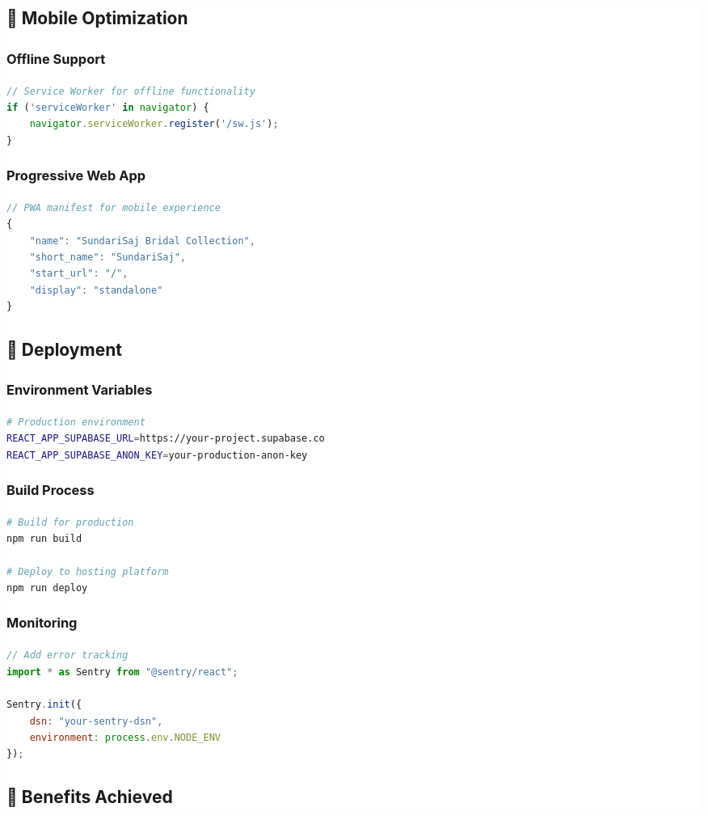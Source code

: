 ## 📱 **Mobile Optimization**

### **Offline Support**
```javascript
// Service Worker for offline functionality
if ('serviceWorker' in navigator) {
    navigator.serviceWorker.register('/sw.js');
}
```

### **Progressive Web App**
```javascript
// PWA manifest for mobile experience
{
    "name": "SundariSaj Bridal Collection",
    "short_name": "SundariSaj",
    "start_url": "/",
    "display": "standalone"
}
```

## 🔄 **Deployment**

### **Environment Variables**
```bash
# Production environment
REACT_APP_SUPABASE_URL=https://your-project.supabase.co
REACT_APP_SUPABASE_ANON_KEY=your-production-anon-key
```

### **Build Process**
```bash
# Build for production
npm run build

# Deploy to hosting platform
npm run deploy
```

### **Monitoring**
```javascript
// Add error tracking
import * as Sentry from "@sentry/react";

Sentry.init({
    dsn: "your-sentry-dsn",
    environment: process.env.NODE_ENV
});
```

## 🎉 **Benefits Achieved**
